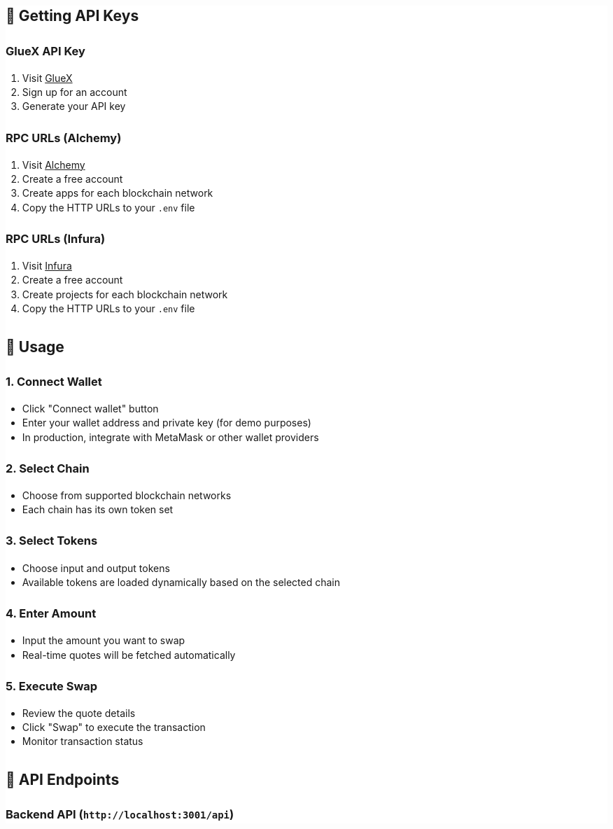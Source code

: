 ## 🔑 Getting API Keys

### GlueX API Key
1. Visit [GlueX](https://gluex.xyz/)
2. Sign up for an account
3. Generate your API key

### RPC URLs (Alchemy)
1. Visit [Alchemy](https://www.alchemy.com/)
2. Create a free account
3. Create apps for each blockchain network
4. Copy the HTTP URLs to your `.env` file

### RPC URLs (Infura)
1. Visit [Infura](https://infura.io/)
2. Create a free account
3. Create projects for each blockchain network
4. Copy the HTTP URLs to your `.env` file

## 📱 Usage

### 1. Connect Wallet
- Click "Connect wallet" button
- Enter your wallet address and private key (for demo purposes)
- In production, integrate with MetaMask or other wallet providers

### 2. Select Chain
- Choose from supported blockchain networks
- Each chain has its own token set

### 3. Select Tokens
- Choose input and output tokens
- Available tokens are loaded dynamically based on the selected chain

### 4. Enter Amount
- Input the amount you want to swap
- Real-time quotes will be fetched automatically

### 5. Execute Swap
- Review the quote details
- Click "Swap" to execute the transaction
- Monitor transaction status

## 🔧 API Endpoints

### Backend API (`http://localhost:3001/api`)
